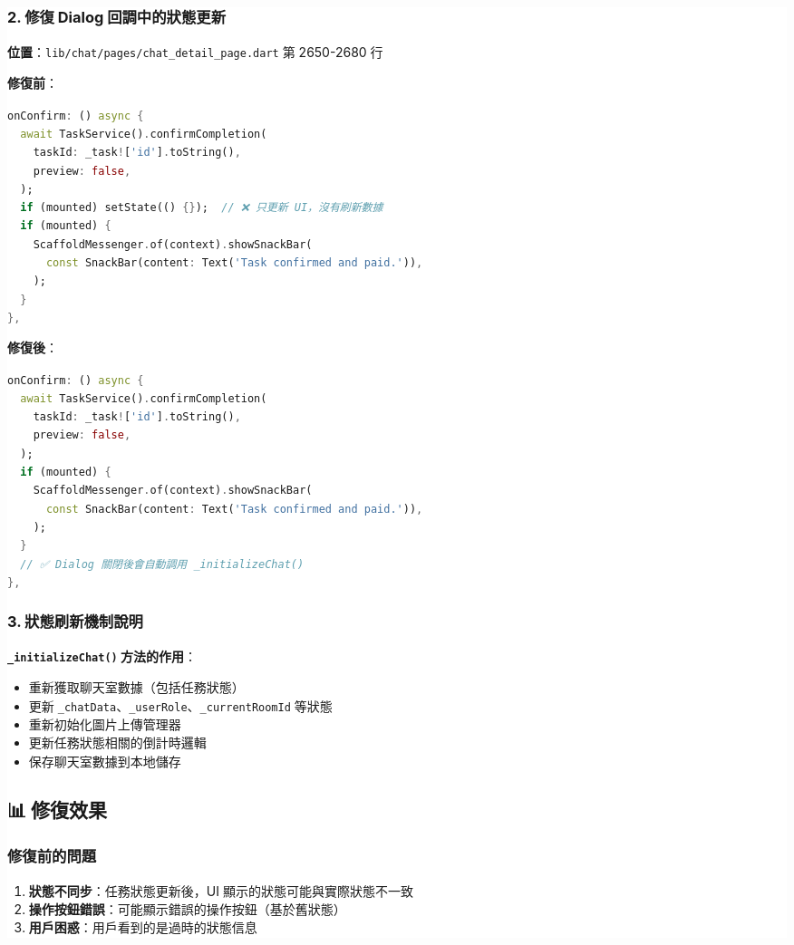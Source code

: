 ### 2. **修復 Dialog 回調中的狀態更新**

**位置**：`lib/chat/pages/chat_detail_page.dart` 第 2650-2680 行

**修復前**：
```dart
onConfirm: () async {
  await TaskService().confirmCompletion(
    taskId: _task!['id'].toString(),
    preview: false,
  );
  if (mounted) setState(() {});  // ❌ 只更新 UI，沒有刷新數據
  if (mounted) {
    ScaffoldMessenger.of(context).showSnackBar(
      const SnackBar(content: Text('Task confirmed and paid.')),
    );
  }
},
```

**修復後**：
```dart
onConfirm: () async {
  await TaskService().confirmCompletion(
    taskId: _task!['id'].toString(),
    preview: false,
  );
  if (mounted) {
    ScaffoldMessenger.of(context).showSnackBar(
      const SnackBar(content: Text('Task confirmed and paid.')),
    );
  }
  // ✅ Dialog 關閉後會自動調用 _initializeChat()
},
```

### 3. **狀態刷新機制說明**

**`_initializeChat()` 方法的作用**：
- 重新獲取聊天室數據（包括任務狀態）
- 更新 `_chatData`、`_userRole`、`_currentRoomId` 等狀態
- 重新初始化圖片上傳管理器
- 更新任務狀態相關的倒計時邏輯
- 保存聊天室數據到本地儲存

## 📊 修復效果

### 修復前的問題
1. **狀態不同步**：任務狀態更新後，UI 顯示的狀態可能與實際狀態不一致
2. **操作按鈕錯誤**：可能顯示錯誤的操作按鈕（基於舊狀態）
3. **用戶困惑**：用戶看到的是過時的狀態信息
